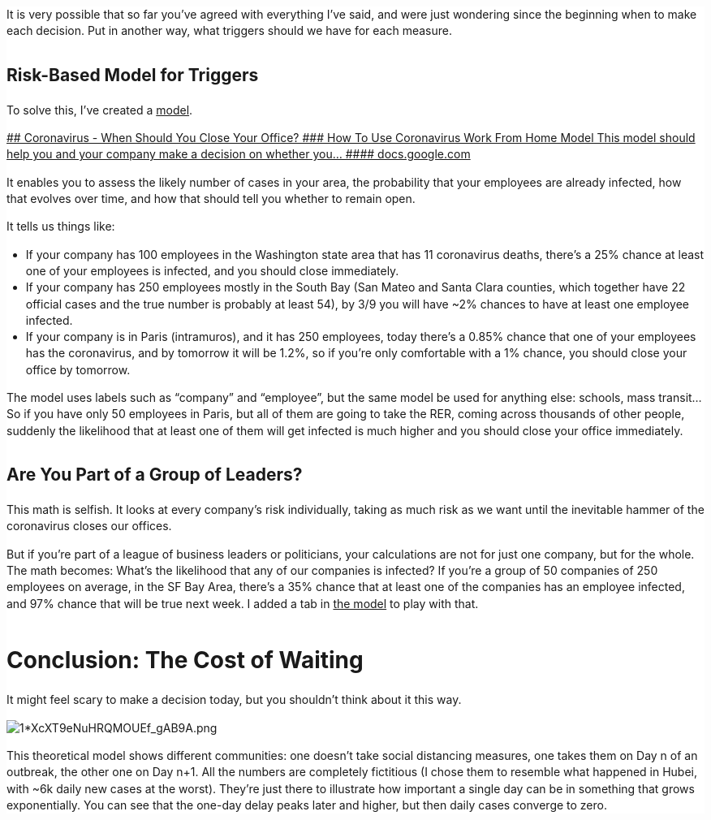 It is very possible that so far you’ve agreed with everything I’ve said, and were just wondering since the beginning when to make each decision. Put in another way, what triggers should we have for each measure.

## Risk-Based Model for Triggers

To solve this, I’ve created a [model](https://docs.google.com/spreadsheets/d/17YyCmjb2Z2QwMiRRwAb7W0vQoEAiL9Co0ARsl03dSlw/edit?usp=sharing).

[ ## Coronavirus - When Should You Close Your Office?   ### How To Use Coronavirus Work From Home Model This model should help you and your company make a decision on whether you…    #### docs.google.com](https://docs.google.com/spreadsheets/d/17YyCmjb2Z2QwMiRRwAb7W0vQoEAiL9Co0ARsl03dSlw/edit?usp=sharing)

It enables you to assess the likely number of cases in your area, the probability that your employees are already infected, how that evolves over time, and how that should tell you whether to remain open.

It tells us things like:

- If your company has 100 employees in the Washington state area that has 11 coronavirus deaths, there’s a 25% chance at least one of your employees is infected, and you should close immediately.
- If your company has 250 employees mostly in the South Bay (San Mateo and Santa Clara counties, which together have 22 official cases and the true number is probably at least 54), by 3/9 you will have ~2% chances to have at least one employee infected.
- If your company is in Paris (intramuros), and it has 250 employees, today there’s a 0.85% chance that one of your employees has the coronavirus, and by tomorrow it will be 1.2%, so if you’re only comfortable with a 1% chance, you should close your office by tomorrow.

The model uses labels such as “company” and “employee”, but the same model be used for anything else: schools, mass transit… So if you have only 50 employees in Paris, but all of them are going to take the RER, coming across thousands of other people, suddenly the likelihood that at least one of them will get infected is much higher and you should close your office immediately.

## Are You Part of a Group of Leaders?

This math is selfish. It looks at every company’s risk individually, taking as much risk as we want until the inevitable hammer of the coronavirus closes our offices.

But if you’re part of a league of business leaders or politicians, your calculations are not for just one company, but for the whole. The math becomes: What’s the likelihood that any of our companies is infected? If you’re a group of 50 companies of 250 employees on average, in the SF Bay Area, there’s a 35% chance that at least one of the companies has an employee infected, and 97% chance that will be true next week. I added a tab in [the model](https://docs.google.com/spreadsheets/d/17YyCmjb2Z2QwMiRRwAb7W0vQoEAiL9Co0ARsl03dSlw/copy?usp=sharing) to play with that.

# Conclusion: The Cost of Waiting

It might feel scary to make a decision today, but you shouldn’t think about it this way.

![1*XcXT9eNuHRQMOUEf_gAB9A.png](../_resources/44a4a23e8b827724232503c547f4ad71.png)

This theoretical model shows different communities: one doesn’t take social distancing measures, one takes them on Day n of an outbreak, the other one on Day n+1. All the numbers are completely fictitious (I chose them to resemble what happened in Hubei, with ~6k daily new cases at the worst). They’re just there to illustrate how important a single day can be in something that grows exponentially. You can see that the one-day delay peaks later and higher, but then daily cases converge to zero.
